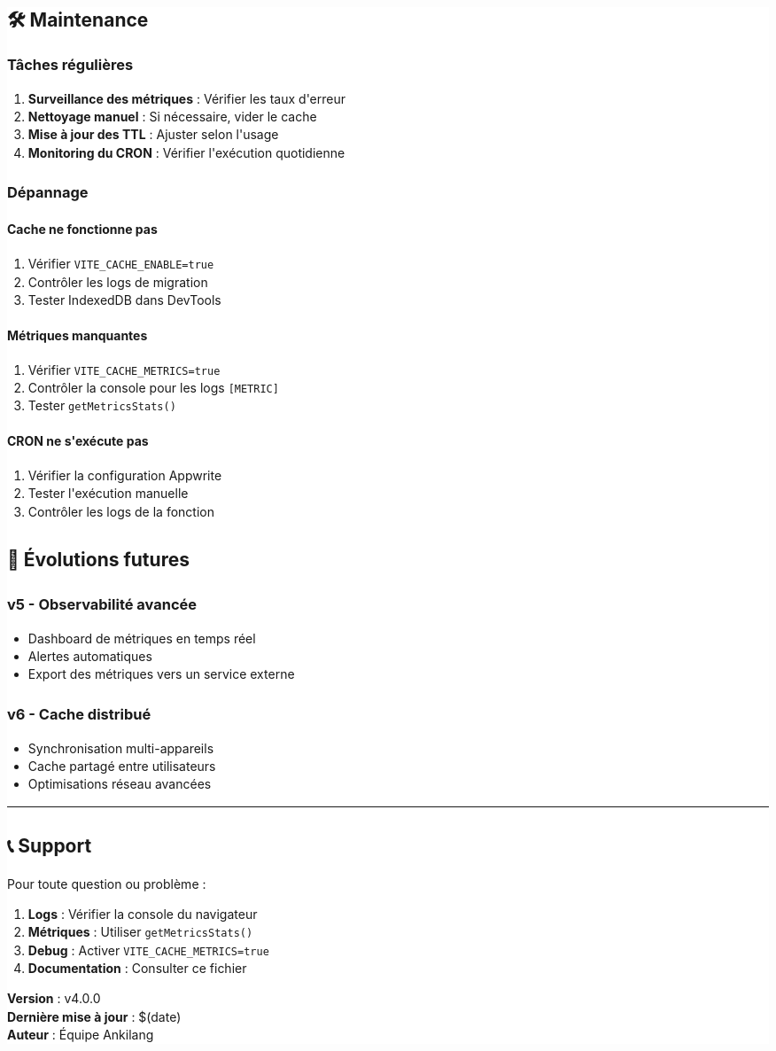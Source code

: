 ## 🛠️ Maintenance

### Tâches régulières

1. **Surveillance des métriques** : Vérifier les taux d'erreur
2. **Nettoyage manuel** : Si nécessaire, vider le cache
3. **Mise à jour des TTL** : Ajuster selon l'usage
4. **Monitoring du CRON** : Vérifier l'exécution quotidienne

### Dépannage

#### Cache ne fonctionne pas
1. Vérifier `VITE_CACHE_ENABLE=true`
2. Contrôler les logs de migration
3. Tester IndexedDB dans DevTools

#### Métriques manquantes
1. Vérifier `VITE_CACHE_METRICS=true`
2. Contrôler la console pour les logs `[METRIC]`
3. Tester `getMetricsStats()`

#### CRON ne s'exécute pas
1. Vérifier la configuration Appwrite
2. Tester l'exécution manuelle
3. Contrôler les logs de la fonction

## 🔮 Évolutions futures

### v5 - Observabilité avancée
- Dashboard de métriques en temps réel
- Alertes automatiques
- Export des métriques vers un service externe

### v6 - Cache distribué
- Synchronisation multi-appareils
- Cache partagé entre utilisateurs
- Optimisations réseau avancées

---

## 📞 Support

Pour toute question ou problème :

1. **Logs** : Vérifier la console du navigateur
2. **Métriques** : Utiliser `getMetricsStats()`
3. **Debug** : Activer `VITE_CACHE_METRICS=true`
4. **Documentation** : Consulter ce fichier

**Version** : v4.0.0  
**Dernière mise à jour** : $(date)  
**Auteur** : Équipe Ankilang
